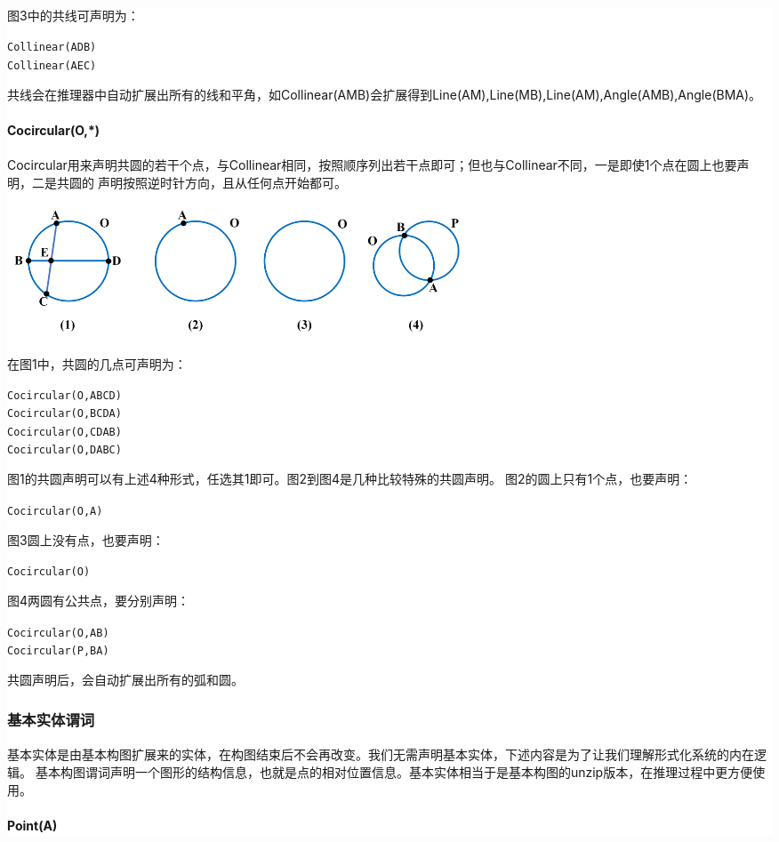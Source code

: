 图3中的共线可声明为：

    Collinear(ADB)
    Collinear(AEC)

共线会在推理器中自动扩展出所有的线和平角，如Collinear(AMB)会扩展得到Line(AM),Line(MB),Line(AM),Angle(AMB),Angle(BMA)。

#### Cocircular(O,*)

Cocircular用来声明共圆的若干个点，与Collinear相同，按照顺序列出若干点即可；但也与Collinear不同，一是即使1个点在圆上也要声明，二是共圆的
声明按照逆时针方向，且从任何点开始都可。
<div>
    <img src="pic/Cocircular.png" alt="Cocircular" width="60%">
</div>

在图1中，共圆的几点可声明为：

    Cocircular(O,ABCD)
    Cocircular(O,BCDA)
    Cocircular(O,CDAB)
    Cocircular(O,DABC)

图1的共圆声明可以有上述4种形式，任选其1即可。图2到图4是几种比较特殊的共圆声明。
图2的圆上只有1个点，也要声明：

    Cocircular(O,A)

图3圆上没有点，也要声明：

    Cocircular(O)

图4两圆有公共点，要分别声明：

    Cocircular(O,AB)
    Cocircular(P,BA)

共圆声明后，会自动扩展出所有的弧和圆。

### 基本实体谓词

基本实体是由基本构图扩展来的实体，在构图结束后不会再改变。我们无需声明基本实体，下述内容是为了让我们理解形式化系统的内在逻辑。
基本构图谓词声明一个图形的结构信息，也就是点的相对位置信息。基本实体相当于是基本构图的unzip版本，在推理过程中更方便使用。

#### Point(A)
